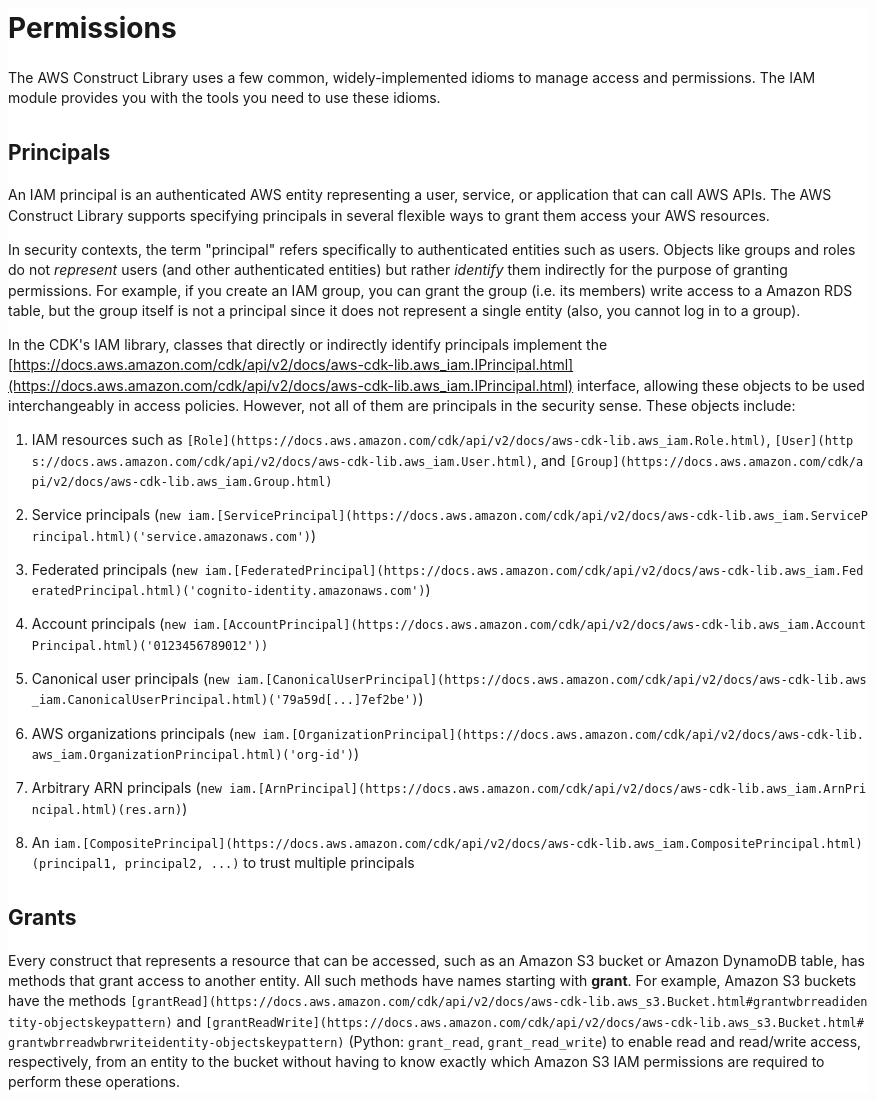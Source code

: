 # Permissions<a name="permissions"></a>

The AWS Construct Library uses a few common, widely\-implemented idioms to manage access and permissions\. The IAM module provides you with the tools you need to use these idioms\.

## Principals<a name="permissions_principals"></a>

An IAM principal is an authenticated AWS entity representing a user, service, or application that can call AWS APIs\. The AWS Construct Library supports specifying principals in several flexible ways to grant them access your AWS resources\.

In security contexts, the term "principal" refers specifically to authenticated entities such as users\. Objects like groups and roles do not *represent* users \(and other authenticated entities\) but rather *identify* them indirectly for the purpose of granting permissions\. For example, if you create an IAM group, you can grant the group \(i\.e\. its members\) write access to a Amazon RDS table, but the group itself is not a principal since it does not represent a single entity \(also, you cannot log in to a group\)\.

In the CDK's IAM library, classes that directly or indirectly identify principals implement the [https://docs.aws.amazon.com/cdk/api/v2/docs/aws-cdk-lib.aws_iam.IPrincipal.html](https://docs.aws.amazon.com/cdk/api/v2/docs/aws-cdk-lib.aws_iam.IPrincipal.html) interface, allowing these objects to be used interchangeably in access policies\. However, not all of them are principals in the security sense\. These objects include:

1. IAM resources such as `[Role](https://docs.aws.amazon.com/cdk/api/v2/docs/aws-cdk-lib.aws_iam.Role.html)`, `[User](https://docs.aws.amazon.com/cdk/api/v2/docs/aws-cdk-lib.aws_iam.User.html)`, and `[Group](https://docs.aws.amazon.com/cdk/api/v2/docs/aws-cdk-lib.aws_iam.Group.html)`

1. Service principals \(`new iam.[ServicePrincipal](https://docs.aws.amazon.com/cdk/api/v2/docs/aws-cdk-lib.aws_iam.ServicePrincipal.html)('service.amazonaws.com')`\)

1. Federated principals \(`new iam.[FederatedPrincipal](https://docs.aws.amazon.com/cdk/api/v2/docs/aws-cdk-lib.aws_iam.FederatedPrincipal.html)('cognito-identity.amazonaws.com')`\)

1. Account principals \(`new iam.[AccountPrincipal](https://docs.aws.amazon.com/cdk/api/v2/docs/aws-cdk-lib.aws_iam.AccountPrincipal.html)('0123456789012'))`

1. Canonical user principals \(`new iam.[CanonicalUserPrincipal](https://docs.aws.amazon.com/cdk/api/v2/docs/aws-cdk-lib.aws_iam.CanonicalUserPrincipal.html)('79a59d[...]7ef2be')`\)

1. AWS organizations principals \(`new iam.[OrganizationPrincipal](https://docs.aws.amazon.com/cdk/api/v2/docs/aws-cdk-lib.aws_iam.OrganizationPrincipal.html)('org-id')`\)

1. Arbitrary ARN principals \(`new iam.[ArnPrincipal](https://docs.aws.amazon.com/cdk/api/v2/docs/aws-cdk-lib.aws_iam.ArnPrincipal.html)(res.arn)`\)

1. An `iam.[CompositePrincipal](https://docs.aws.amazon.com/cdk/api/v2/docs/aws-cdk-lib.aws_iam.CompositePrincipal.html)(principal1, principal2, ...)` to trust multiple principals

## Grants<a name="permissions_grants"></a>

Every construct that represents a resource that can be accessed, such as an Amazon S3 bucket or Amazon DynamoDB table, has methods that grant access to another entity\. All such methods have names starting with **grant**\. For example, Amazon S3 buckets have the methods `[grantRead](https://docs.aws.amazon.com/cdk/api/v2/docs/aws-cdk-lib.aws_s3.Bucket.html#grantwbrreadidentity-objectskeypattern)` and `[grantReadWrite](https://docs.aws.amazon.com/cdk/api/v2/docs/aws-cdk-lib.aws_s3.Bucket.html#grantwbrreadwbrwriteidentity-objectskeypattern)` \(Python: `grant_read`, `grant_read_write`\) to enable read and read/write access, respectively, from an entity to the bucket without having to know exactly which Amazon S3 IAM permissions are required to perform these operations\.
